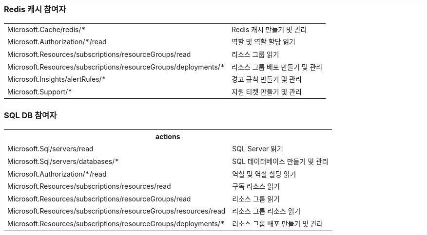 ### Redis 캐시 참여자

<table style=width:100%">
<tr>
<td>Microsoft.Cache/redis/*</td>
<td>Redis 캐시 만들기 및 관리</td>
</tr>
<tr>
<td>Microsoft.Authorization/*/read</td>
<td>역할 및 역할 할당 읽기</td>
</tr>
<tr>
<td>Microsoft.Resources/subscriptions/resourceGroups/read</td>
<td>리소스 그룹 읽기</td>
</tr>
<tr>
<td>Microsoft.Resources/subscriptions/resourceGroups/deployments/*</td>
<td>리소스 그룹 배포 만들기 및 관리</td>
</tr>
<tr>
<td>Microsoft.Insights/alertRules/*</td>
<td>경고 규칙 만들기 및 관리</td>
</tr>
<tr>
<td>Microsoft.Support/*</td>
<td>지원 티켓 만들기 및 관리</td>
</tr>
</table>

### SQL DB 참여자

<table style=width:100%">
<tr>
<th colspan="2">actions</th>
</tr>
<tr>
<td>Microsoft.Sql/servers/read</td>
<td>SQL Server 읽기</td>
</tr>
<tr>
<td>Microsoft.Sql/servers/databases/*</td>
<td>SQL 데이터베이스 만들기 및 관리</td>
</tr>
<tr>
<td>Microsoft.Authorization/*/read</td>
<td>역할 및 역할 할당 읽기</td>
</tr>
<tr>
<td>Microsoft.Resources/subscriptions/resources/read</td>
<td>구독 리소스 읽기</td>
</tr>
<tr>
<td>Microsoft.Resources/subscriptions/resourceGroups/read</td>
<td>리소스 그룹 읽기</td>
</tr>
<tr>
<td>Microsoft.Resources/subscriptions/resourceGroups/resources/read</td>
<td>리소스 그룹 리소스 읽기</td>
</tr>
<tr>
<td>Microsoft.Resources/subscriptions/resourceGroups/deployments/*</td>
<td>리소스 그룹 배포 만들기 및 관리</td>
</tr>